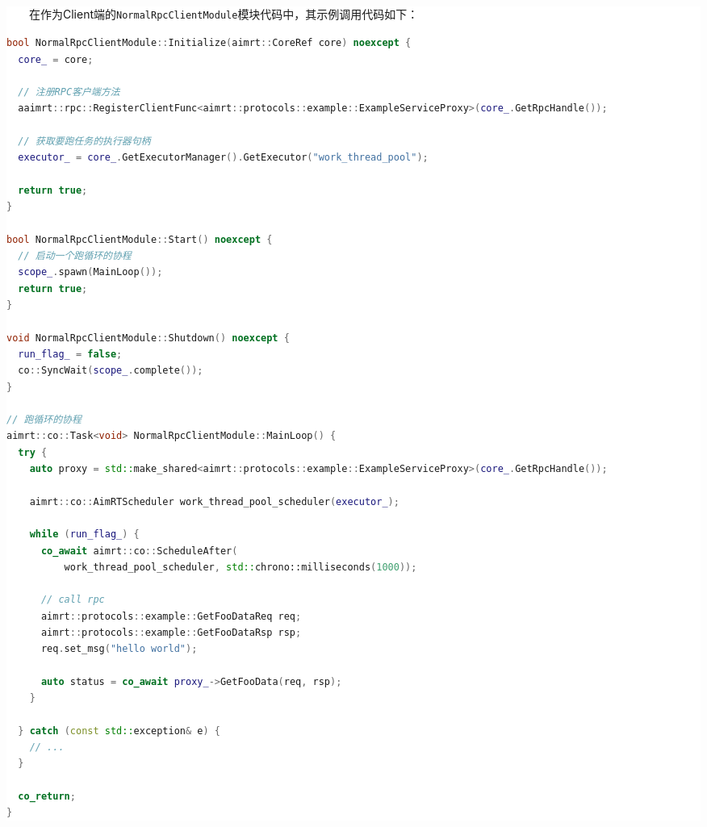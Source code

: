 &emsp;&emsp;在作为Client端的`NormalRpcClientModule`模块代码中，其示例调用代码如下：
```cpp
bool NormalRpcClientModule::Initialize(aimrt::CoreRef core) noexcept {
  core_ = core;

  // 注册RPC客户端方法
  aaimrt::rpc::RegisterClientFunc<aimrt::protocols::example::ExampleServiceProxy>(core_.GetRpcHandle());

  // 获取要跑任务的执行器句柄
  executor_ = core_.GetExecutorManager().GetExecutor("work_thread_pool");

  return true;
}

bool NormalRpcClientModule::Start() noexcept {
  // 启动一个跑循环的协程
  scope_.spawn(MainLoop());
  return true;
}

void NormalRpcClientModule::Shutdown() noexcept {
  run_flag_ = false;
  co::SyncWait(scope_.complete());
}

// 跑循环的协程
aimrt::co::Task<void> NormalRpcClientModule::MainLoop() {
  try {
    auto proxy = std::make_shared<aimrt::protocols::example::ExampleServiceProxy>(core_.GetRpcHandle());

    aimrt::co::AimRTScheduler work_thread_pool_scheduler(executor_);

    while (run_flag_) {
      co_await aimrt::co::ScheduleAfter(
          work_thread_pool_scheduler, std::chrono::milliseconds(1000));

      // call rpc
      aimrt::protocols::example::GetFooDataReq req;
      aimrt::protocols::example::GetFooDataRsp rsp;
      req.set_msg("hello world");

      auto status = co_await proxy_->GetFooData(req, rsp);
    }

  } catch (const std::exception& e) {
    // ...
  }

  co_return;
}
```
